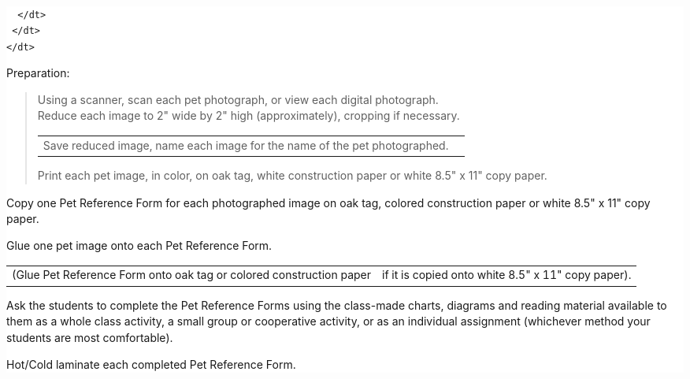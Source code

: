       </dt>
     </dt>
    </dt>
   </dt>
  </dl>
 </blockquote>
 Preparation:
 <p>
 </p>
 <blockquote>
  <dl>
   <dt>
    Using a scanner, scan each pet photograph, or view each digital photograph.
    <dt>
     Reduce each image to 2" wide by 2" high (approximately), cropping if necessary.
     <table border="0">
      <tr>
       <td>
        Save reduced image, name each image for the name of the pet photographed.
       </td>
       <td>
       </td>
      </tr>
     </table>
     <dt>
      Print each pet image, in color, on oak tag, white construction paper or white 8.5" x 11" copy paper.
     </dt>
    </dt>
   </dt>
  </dl>
 </blockquote>
 <span class="indent">
 </span>
 <span class="indent">
 </span>
 Copy one Pet Reference Form for each photographed image on oak tag, colored construction paper or white 8.5" x 11" copy paper.
 <p>
  <span class="indent">
  </span>
  <span class="indent">
  </span>
  Glue one pet image onto each Pet Reference Form.
 </p>
 <p>
 </p>
 <table border="0">
  <tr>
   <td>
    (Glue Pet Reference Form onto oak tag or colored construction paper
   </td>
   <td>
    if it is copied onto white 8.5" x 11" copy paper).
   </td>
  </tr>
 </table>
 Ask the students to complete the Pet Reference Forms using the class-made charts, diagrams and reading material available to them as a whole class activity, a small group or cooperative activity, or as an individual assignment (whichever method your students are most comfortable).
 <p>
  <span class="indent">
  </span>
  Hot/Cold laminate each completed Pet Reference Form.
